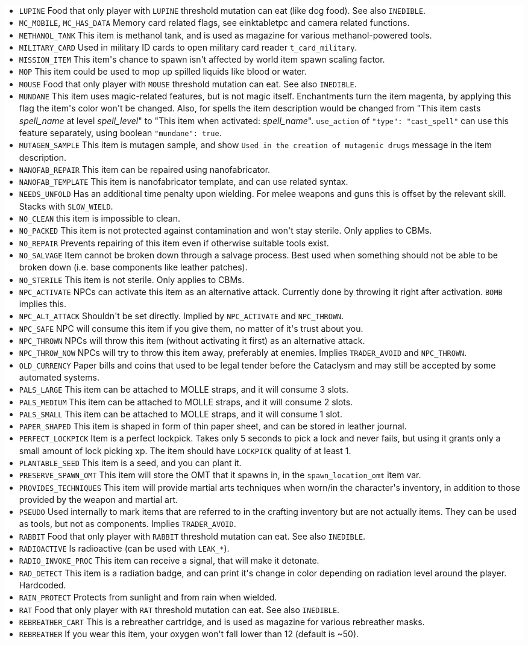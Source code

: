 - ```LUPINE``` Food that only player with `LUPINE` threshold mutation can eat (like dog food).  See also `INEDIBLE`.
- ```MC_MOBILE```, ```MC_HAS_DATA``` Memory card related flags, see einktabletpc and camera related functions.
- ```METHANOL_TANK``` This item is methanol tank, and is used as magazine for various methanol-powered tools.
- ```MILITARY_CARD``` Used in military ID cards to open military card reader `t_card_military`.
- ```MISSION_ITEM``` This item's chance to spawn isn't affected by world item spawn scaling factor.
- ```MOP``` This item could be used to mop up spilled liquids like blood or water.
- ```MOUSE``` Food that only player with `MOUSE` threshold mutation can eat.  See also `INEDIBLE`.
- ```MUNDANE``` This item uses magic-related features, but is not magic itself.  Enchantments turn the item magenta, by applying this flag the item's color won't be changed.  Also, for spells the item description would be changed from "This item casts *spell_name* at level *spell_level*" to "This item when activated: *spell_name*".  `use_action` of `"type": "cast_spell"` can use this feature separately, using boolean `"mundane": true`.
- ```MUTAGEN_SAMPLE``` This item is mutagen sample, and show `Used in the creation of mutagenic drugs` message in the item description.
- ```NANOFAB_REPAIR``` This item can be repaired using nanofabricator.
- ```NANOFAB_TEMPLATE``` This item is nanofabricator template, and can use related syntax.
- ```NEEDS_UNFOLD``` Has an additional time penalty upon wielding.  For melee weapons and guns this is offset by the relevant skill.  Stacks with `SLOW_WIELD`.
- ```NO_CLEAN``` this item is impossible to clean.
- ```NO_PACKED``` This item is not protected against contamination and won't stay sterile.  Only applies to CBMs.
- ```NO_REPAIR``` Prevents repairing of this item even if otherwise suitable tools exist.
- ```NO_SALVAGE``` Item cannot be broken down through a salvage process.  Best used when something should not be able to be broken down (i.e. base components like leather patches).
- ```NO_STERILE``` This item is not sterile.  Only applies to CBMs.
- ```NPC_ACTIVATE``` NPCs can activate this item as an alternative attack.  Currently done by throwing it right after activation.  `BOMB` implies this.
- ```NPC_ALT_ATTACK``` Shouldn't be set directly.  Implied by `NPC_ACTIVATE` and `NPC_THROWN`.
- ```NPC_SAFE``` NPC will consume this item if you give them, no matter of it's trust about you.
- ```NPC_THROWN``` NPCs will throw this item (without activating it first) as an alternative attack.
- ```NPC_THROW_NOW``` NPCs will try to throw this item away, preferably at enemies.  Implies `TRADER_AVOID` and `NPC_THROWN`.
- ```OLD_CURRENCY``` Paper bills and coins that used to be legal tender before the Cataclysm and may still be accepted by some automated systems.
- ```PALS_LARGE``` This item can be attached to MOLLE straps, and it will consume 3 slots.
- ```PALS_MEDIUM``` This item can be attached to MOLLE straps, and it will consume 2 slots.
- ```PALS_SMALL``` This item can be attached to MOLLE straps, and it will consume 1 slot.
- ```PAPER_SHAPED``` This item is shaped in form of thin paper sheet, and can be stored in leather journal.
- ```PERFECT_LOCKPICK``` Item is a perfect lockpick.  Takes only 5 seconds to pick a lock and never fails, but using it grants only a small amount of lock picking xp.  The item should have `LOCKPICK` quality of at least 1.
- ```PLANTABLE_SEED``` This item is a seed, and you can plant it.
- ```PRESERVE_SPAWN_OMT``` This item will store the OMT that it spawns in, in the `spawn_location_omt` item var.
- ```PROVIDES_TECHNIQUES``` This item will provide martial arts techniques when worn/in the character's inventory, in addition to those provided by the weapon and martial art.
- ```PSEUDO``` Used internally to mark items that are referred to in the crafting inventory but are not actually items.  They can be used as tools, but not as components.  Implies `TRADER_AVOID`.
- ```RABBIT``` Food that only player with `RABBIT` threshold mutation can eat.  See also `INEDIBLE`.
- ```RADIOACTIVE``` Is radioactive (can be used with `LEAK_*`).
- ```RADIO_INVOKE_PROC``` This item can receive a signal, that will make it detonate.
- ```RAD_DETECT``` This item is a radiation badge, and can print it's change in color depending on radiation level around the player.  Hardcoded.
- ```RAIN_PROTECT``` Protects from sunlight and from rain when wielded.
- ```RAT``` Food that only player with `RAT` threshold mutation can eat.  See also `INEDIBLE`.
- ```REBREATHER_CART``` This is a rebreather cartridge, and is used as magazine for various rebreather masks.
- ```REBREATHER``` If you wear this item, your oxygen won't fall lower than 12 (default is ~50).
